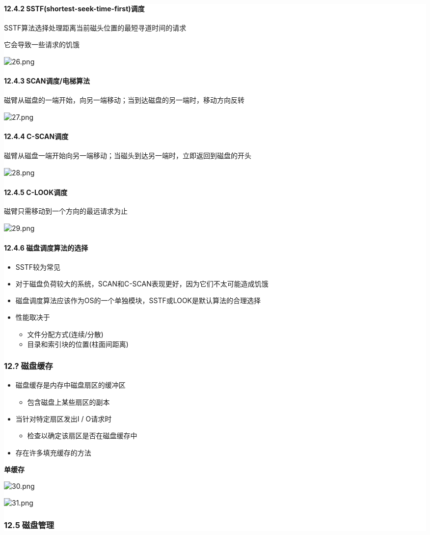 #### 12.4.2 SSTF(shortest-seek-time-first)调度

SSTF算法选择处理距离当前磁头位置的最短寻道时间的请求

它会导致一些请求的饥饿

![26.png](https://i.loli.net/2021/06/17/E7IxziqfbUl8Syt.png)

#### 12.4.3 SCAN调度/电梯算法

磁臂从磁盘的一端开始，向另一端移动；当到达磁盘的另一端时，移动方向反转

![27.png](https://i.loli.net/2021/06/17/7WLxy2HoKlBNAd9.png)

#### 12.4.4 C-SCAN调度

磁臂从磁盘一端开始向另一端移动；当磁头到达另一端时，立即返回到磁盘的开头

![28.png](https://i.loli.net/2021/06/17/nwKu43HqEms8NyR.png)

#### 12.4.5 C-LOOK调度

磁臂只需移动到一个方向的最远请求为止

![29.png](https://i.loli.net/2021/06/17/jVrvYc4WySl7DkL.png)

#### 12.4.6 磁盘调度算法的选择

- SSTF较为常见

- 对于磁盘负荷较大的系统，SCAN和C-SCAN表现更好，因为它们不太可能造成饥饿

- 磁盘调度算法应该作为OS的一个单独模块，SSTF或LOOK是默认算法的合理选择

- 性能取决于
  - 文件分配方式(连续/分散)
  - 目录和索引块的位置(柱面间距离)

### 12.? 磁盘缓存

- 磁盘缓存是内存中磁盘扇区的缓冲区
  - 包含磁盘上某些扇区的副本

- 当针对特定扇区发出I / O请求时
  - 检查以确定该扇区是否在磁盘缓存中

- 存在许多填充缓存的方法

**单缓存**

![30.png](https://i.loli.net/2021/06/17/lH7W5G8QfBDYA6S.png)

![31.png](https://i.loli.net/2021/06/17/WNbDrgIvi3cPjKV.png)

### 12.5 磁盘管理
